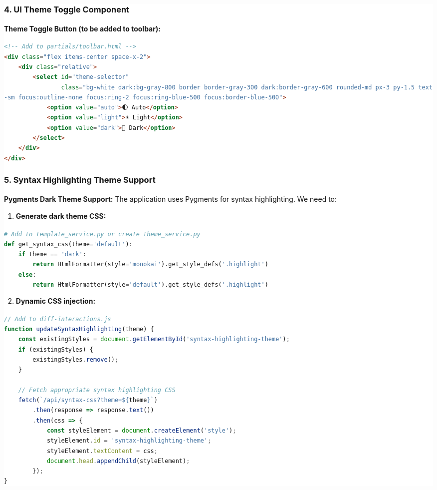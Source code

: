 
### 4. UI Theme Toggle Component

**Theme Toggle Button (to be added to toolbar):**
```html
<!-- Add to partials/toolbar.html -->
<div class="flex items-center space-x-2">
    <div class="relative">
        <select id="theme-selector" 
                class="bg-white dark:bg-gray-800 border border-gray-300 dark:border-gray-600 rounded-md px-3 py-1.5 text-sm focus:outline-none focus:ring-2 focus:ring-blue-500 focus:border-blue-500">
            <option value="auto">🌓 Auto</option>
            <option value="light">☀️ Light</option>
            <option value="dark">🌙 Dark</option>
        </select>
    </div>
</div>
```

### 5. Syntax Highlighting Theme Support

**Pygments Dark Theme Support:**
The application uses Pygments for syntax highlighting. We need to:

1. **Generate dark theme CSS:**
```python
# Add to template_service.py or create theme_service.py
def get_syntax_css(theme='default'):
    if theme == 'dark':
        return HtmlFormatter(style='monokai').get_style_defs('.highlight')
    else:
        return HtmlFormatter(style='default').get_style_defs('.highlight')
```

2. **Dynamic CSS injection:**
```javascript
// Add to diff-interactions.js
function updateSyntaxHighlighting(theme) {
    const existingStyles = document.getElementById('syntax-highlighting-theme');
    if (existingStyles) {
        existingStyles.remove();
    }
    
    // Fetch appropriate syntax highlighting CSS
    fetch(`/api/syntax-css?theme=${theme}`)
        .then(response => response.text())
        .then(css => {
            const styleElement = document.createElement('style');
            styleElement.id = 'syntax-highlighting-theme';
            styleElement.textContent = css;
            document.head.appendChild(styleElement);
        });
}
```
